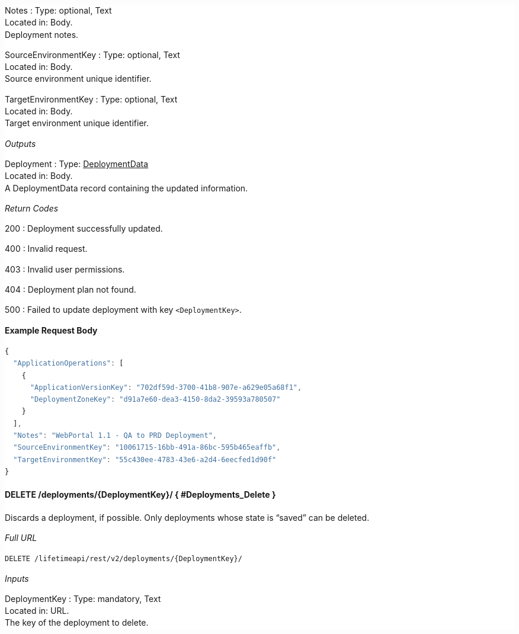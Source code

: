 Notes : Type: optional, Text  
Located in: Body.  
Deployment notes.

SourceEnvironmentKey : Type: optional, Text  
Located in: Body.  
Source environment unique identifier.

TargetEnvironmentKey : Type: optional, Text  
Located in: Body.  
Target environment unique identifier.

_Outputs_

Deployment : Type: [DeploymentData](lifetime-deployment-api-v2.md#Structure_DeploymentData%3E)  
Located in: Body.  
A DeploymentData record containing the updated information.

_Return Codes_

200 : Deployment successfully updated.

400 : Invalid request.

403 : Invalid user permissions.

404 : Deployment plan not found.

500 : Failed to update deployment with key `<DeploymentKey>`.

**Example Request Body**

```javascript
{
  "ApplicationOperations": [
    {
      "ApplicationVersionKey": "702df59d-3700-41b8-907e-a629e05a68f1",
      "DeploymentZoneKey": "d91a7e60-dea3-4150-8da2-39593a780507"
    }
  ],
  "Notes": "WebPortal 1.1 - QA to PRD Deployment",
  "SourceEnvironmentKey": "10061715-16bb-491a-86bc-595b465eaffb",
  "TargetEnvironmentKey": "55c430ee-4783-43e6-a2d4-6eecfed1d90f"
}
```

#### DELETE /deployments/{DeploymentKey}/ { \#Deployments\_Delete }

Discards a deployment, if possible. Only deployments whose state is “saved” can be deleted.

_Full URL_

`DELETE /lifetimeapi/rest/v2/deployments/{DeploymentKey}/`

_Inputs_

DeploymentKey : Type: mandatory, Text  
Located in: URL.  
The key of the deployment to delete.
